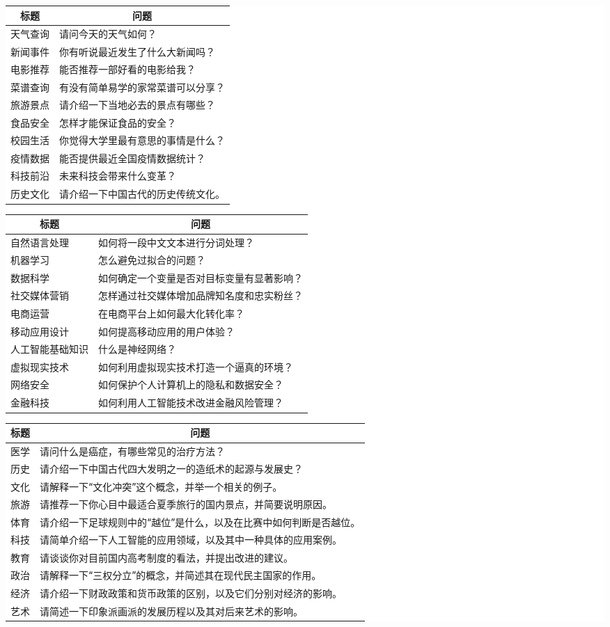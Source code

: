 |标题|问题|
|---|---|
|天气查询|请问今天的天气如何？|
|新闻事件|你有听说最近发生了什么大新闻吗？|
|电影推荐|能否推荐一部好看的电影给我？|
|菜谱查询|有没有简单易学的家常菜谱可以分享？|
|旅游景点|请介绍一下当地必去的景点有哪些？|
|食品安全|怎样才能保证食品的安全？|
|校园生活|你觉得大学里最有意思的事情是什么？|
|疫情数据|能否提供最近全国疫情数据统计？|
|科技前沿|未来科技会带来什么变革？|
|历史文化|请介绍一下中国古代的历史传统文化。|

| 标题                               | 问题                                                                                                    |
|------------------------------------|---------------------------------------------------------------------------------------------------------|
| 自然语言处理                     | 如何将一段中文文本进行分词处理？                                                                     |
| 机器学习                           | 怎么避免过拟合的问题？                                                                                |
| 数据科学                           | 如何确定一个变量是否对目标变量有显著影响？                                                           |
| 社交媒体营销                     | 怎样通过社交媒体增加品牌知名度和忠实粉丝？                                                           |
| 电商运营                           | 在电商平台上如何最大化转化率？                                                                        |
| 移动应用设计                     | 如何提高移动应用的用户体验？                                                                          |
| 人工智能基础知识                 | 什么是神经网络？                                                                                        |
| 虚拟现实技术                     | 如何利用虚拟现实技术打造一个逼真的环境？                                                             |
| 网络安全                           | 如何保护个人计算机上的隐私和数据安全？                                                               |
| 金融科技                           | 如何利用人工智能技术改进金融风险管理？                                                               |

|标题|问题|
|-|-|
|医学|请问什么是癌症，有哪些常见的治疗方法？|
|历史|请介绍一下中国古代四大发明之一的造纸术的起源与发展史？|
|文化|请解释一下“文化冲突”这个概念，并举一个相关的例子。|
|旅游|请推荐一下你心目中最适合夏季旅行的国内景点，并简要说明原因。|
|体育|请介绍一下足球规则中的“越位”是什么，以及在比赛中如何判断是否越位。|
|科技|请简单介绍一下人工智能的应用领域，以及其中一种具体的应用案例。|
|教育|请谈谈你对目前国内高考制度的看法，并提出改进的建议。|
|政治|请解释一下“三权分立”的概念，并简述其在现代民主国家的作用。|
|经济|请介绍一下财政政策和货币政策的区别，以及它们分别对经济的影响。|
|艺术|请简述一下印象派画派的发展历程以及其对后来艺术的影响。|
